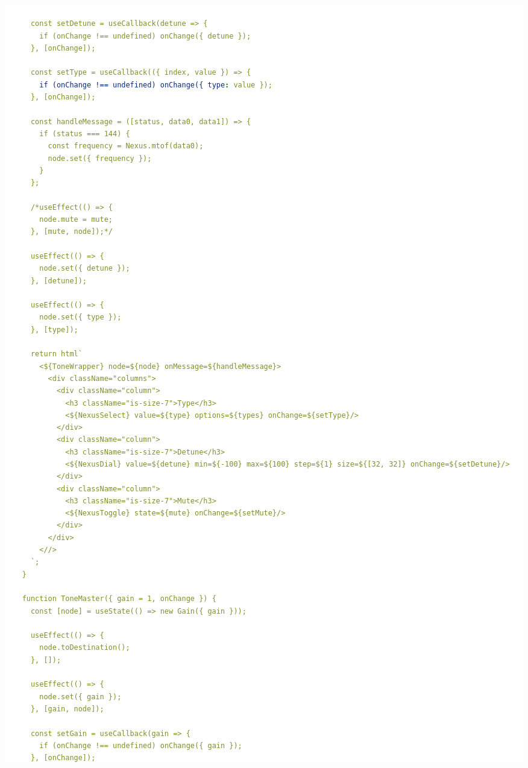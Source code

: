 ```yaml
      
      const setDetune = useCallback(detune => {
        if (onChange !== undefined) onChange({ detune });
      }, [onChange]);

      const setType = useCallback(({ index, value }) => {
        if (onChange !== undefined) onChange({ type: value }); 
      }, [onChange]);
      
      const handleMessage = ([status, data0, data1]) => {
        if (status === 144) {
          const frequency = Nexus.mtof(data0);
          node.set({ frequency });
        }
      };
      
      /*useEffect(() => {
        node.mute = mute;
      }, [mute, node]);*/
      
      useEffect(() => {
        node.set({ detune });
      }, [detune]);
      
      useEffect(() => {
        node.set({ type });
      }, [type]);
        
      return html`
        <${ToneWrapper} node=${node} onMessage=${handleMessage}>
          <div className="columns">
            <div className="column">
              <h3 className="is-size-7">Type</h3>
              <${NexusSelect} value=${type} options=${types} onChange=${setType}/>
            </div>
            <div className="column">
              <h3 className="is-size-7">Detune</h3>
              <${NexusDial} value=${detune} min=${-100} max=${100} step=${1} size=${[32, 32]} onChange=${setDetune}/>
            </div>
            <div className="column">
              <h3 className="is-size-7">Mute</h3>
              <${NexusToggle} state=${mute} onChange=${setMute}/>
            </div>
          </div>
        <//>
      `;
    }

    function ToneMaster({ gain = 1, onChange }) {
      const [node] = useState(() => new Gain({ gain }));

      useEffect(() => {
        node.toDestination();
      }, []);
    
      useEffect(() => {
        node.set({ gain });
      }, [gain, node]);

      const setGain = useCallback(gain => {
        if (onChange !== undefined) onChange({ gain });
      }, [onChange]);
```